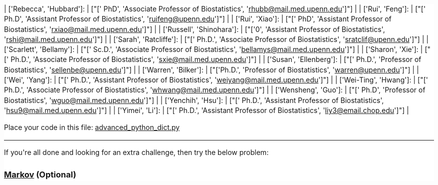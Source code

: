 | ['Rebecca', 'Hubbard']: | ["[' PhD', 'Associate Professor of Biostatistics', 'rhubb@mail.med.upenn.edu']"] |
| ['Rui', 'Feng']: | ["[' Ph.D', 'Assistant Professor of Biostatistics', 'ruifeng@upenn.edu']"] |
| ['Rui', 'Xiao']: | ["[' PhD', 'Assistant Professor of Biostatistics', 'rxiao@mail.med.upenn.edu']"] |
| ['Russell', 'Shinohara']: | ["['0', 'Assistant Professor of Biostatistics', 'rshi@mail.med.upenn.edu']"] |
| ['Sarah', 'Ratcliffe']: | ["[' Ph.D.', 'Associate Professor of Biostatistics', 'sratclif@upenn.edu']"] |
| ['Scarlett', 'Bellamy']: | ["[' Sc.D.', 'Associate Professor of Biostatistics', 'bellamys@mail.med.upenn.edu']"] |
| ['Sharon', 'Xie']: | ["[' Ph.D.', 'Associate Professor of Biostatistics', 'sxie@mail.med.upenn.edu']"] |
| ['Susan', 'Ellenberg']: | ["[' Ph.D.', 'Professor of Biostatistics', 'sellenbe@upenn.edu']"] |
| ['Warren', 'Bilker']: | ["['Ph.D.', 'Professor of Biostatistics', 'warren@upenn.edu']"] |
| ['Wei', 'Yang']: | ["[' Ph.D.', 'Assistant Professor of Biostatistics', 'weiyang@mail.med.upenn.edu']"] |
| ['Wei-Ting', 'Hwang']: | ["[' Ph.D.', 'Associate Professor of Biostatistics', 'whwang@mail.med.upenn.edu']"] |
| ['Wensheng', 'Guo']: | ["[' Ph.D', 'Professor of Biostatistics', 'wguo@mail.med.upenn.edu']"] |
| ['Yenchih', 'Hsu']: | ["[' Ph.D.', 'Assistant Professor of Biostatistics', 'hsu9@mail.med.upenn.edu']"] |
| ['Yimei', 'Li']: | ["[' Ph.D.', 'Assistant Professor of Biostatistics', 'liy3@email.chop.edu']"] |

Place your code in this file: [advanced_python_dict.py](python/advanced_python_dict.py)

--- 

If you're all done and looking for an extra challenge, then try the below problem:  

### [Markov](python/markov.py) (Optional)

